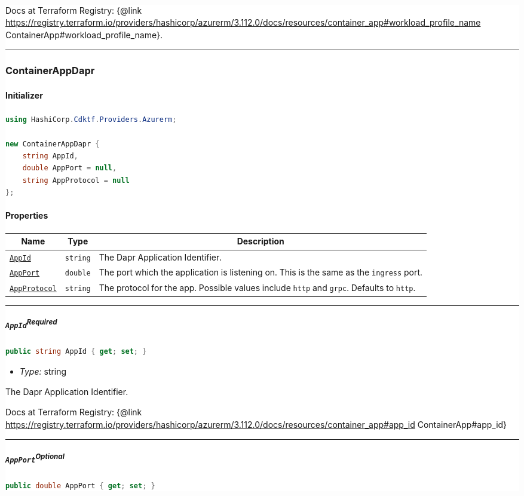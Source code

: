 Docs at Terraform Registry: {@link https://registry.terraform.io/providers/hashicorp/azurerm/3.112.0/docs/resources/container_app#workload_profile_name ContainerApp#workload_profile_name}.

---

### ContainerAppDapr <a name="ContainerAppDapr" id="@cdktf/provider-azurerm.containerApp.ContainerAppDapr"></a>

#### Initializer <a name="Initializer" id="@cdktf/provider-azurerm.containerApp.ContainerAppDapr.Initializer"></a>

```csharp
using HashiCorp.Cdktf.Providers.Azurerm;

new ContainerAppDapr {
    string AppId,
    double AppPort = null,
    string AppProtocol = null
};
```

#### Properties <a name="Properties" id="Properties"></a>

| **Name** | **Type** | **Description** |
| --- | --- | --- |
| <code><a href="#@cdktf/provider-azurerm.containerApp.ContainerAppDapr.property.appId">AppId</a></code> | <code>string</code> | The Dapr Application Identifier. |
| <code><a href="#@cdktf/provider-azurerm.containerApp.ContainerAppDapr.property.appPort">AppPort</a></code> | <code>double</code> | The port which the application is listening on. This is the same as the `ingress` port. |
| <code><a href="#@cdktf/provider-azurerm.containerApp.ContainerAppDapr.property.appProtocol">AppProtocol</a></code> | <code>string</code> | The protocol for the app. Possible values include `http` and `grpc`. Defaults to `http`. |

---

##### `AppId`<sup>Required</sup> <a name="AppId" id="@cdktf/provider-azurerm.containerApp.ContainerAppDapr.property.appId"></a>

```csharp
public string AppId { get; set; }
```

- *Type:* string

The Dapr Application Identifier.

Docs at Terraform Registry: {@link https://registry.terraform.io/providers/hashicorp/azurerm/3.112.0/docs/resources/container_app#app_id ContainerApp#app_id}

---

##### `AppPort`<sup>Optional</sup> <a name="AppPort" id="@cdktf/provider-azurerm.containerApp.ContainerAppDapr.property.appPort"></a>

```csharp
public double AppPort { get; set; }
```
